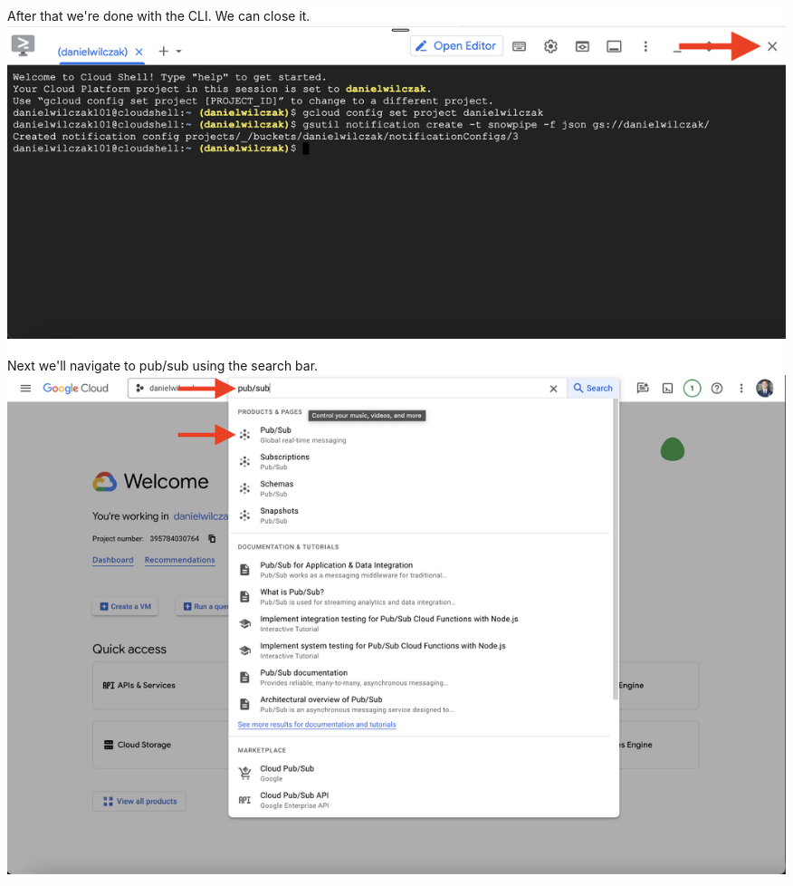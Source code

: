 After that we're done with the CLI. We can close it.
![Close CLI](images/24.png)

Next we'll navigate to pub/sub using the search bar.
![Navigate to pub/sub](images/25.png)
